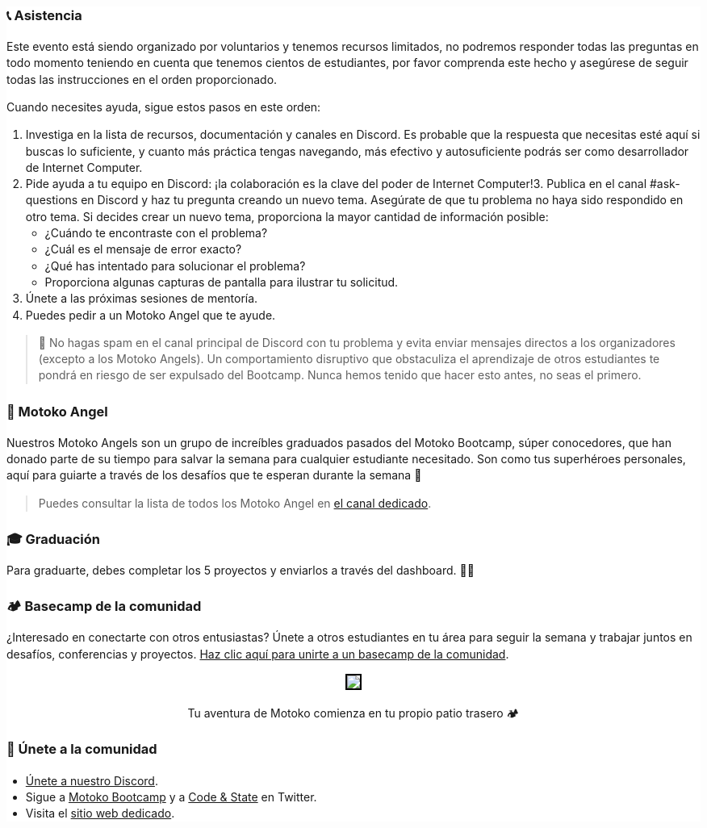 ### 📞 Asistencia
Este evento está siendo organizado por voluntarios y tenemos recursos limitados, no podremos responder todas las preguntas en todo momento teniendo en cuenta que tenemos cientos de estudiantes, por favor comprenda este hecho y asegúrese de seguir todas las instrucciones en el orden proporcionado. <br/>

Cuando necesites ayuda, sigue estos pasos en este orden:

1. Investiga en la lista de recursos, documentación y canales en Discord. Es probable que la respuesta que necesitas esté aquí si buscas lo suficiente, y cuanto más práctica tengas navegando, más efectivo y autosuficiente podrás ser como desarrollador de Internet Computer.
2. Pide ayuda a tu equipo en Discord: ¡la colaboración es la clave del poder de Internet Computer!3. Publica en el canal #ask-questions en Discord y haz tu pregunta creando un nuevo tema. Asegúrate de que tu problema no haya sido respondido en otro tema.
Si decides crear un nuevo tema, proporciona la mayor cantidad de información posible:
    - ¿Cuándo te encontraste con el problema?
    - ¿Cuál es el mensaje de error exacto?
    - ¿Qué has intentado para solucionar el problema?
    - Proporciona algunas capturas de pantalla para ilustrar tu solicitud.
4. Únete a las próximas sesiones de mentoría.
5. Puedes pedir a un Motoko Angel que te ayude.

> 🚫 No hagas spam en el canal principal de Discord con tu problema y evita enviar mensajes directos a los organizadores (excepto a los Motoko Angels). Un comportamiento disruptivo que obstaculiza el aprendizaje de otros estudiantes te pondrá en riesgo de ser expulsado del Bootcamp. Nunca hemos tenido que hacer esto antes, no seas el primero.

### 👼 Motoko Angel
Nuestros Motoko Angels son un grupo de increíbles graduados pasados del Motoko Bootcamp, súper conocedores, que han donado parte de su tiempo para salvar la semana para cualquier estudiante necesitado.
Son como tus superhéroes personales, aquí para guiarte a través de los desafíos que te esperan durante la semana 🦸

> Puedes consultar la lista de todos los Motoko Angel en [el canal dedicado](https://discord.gg/nRxUph88fX).

### 🎓 Graduación
Para graduarte, debes completar los 5 proyectos y enviarlos a través del dashboard. 🧑‍🎓

### 🏕️ Basecamp de la comunidad
¿Interesado en conectarte con otros entusiastas? Únete a otros estudiantes en tu área para seguir la semana y trabajar juntos en desafíos, conferencias y proyectos. [Haz clic aquí para unirte a un basecamp de la comunidad](https://discord.gg/JS9g2ahtDs).
<p align="center"> <img src="../assets/community-hub.png" width="300px" style="border: 2px solid black;"> </p>
<p align="center"> Tu aventura de Motoko comienza en tu propio patio trasero 🏕️</> 

### 👦 Únete a la comunidad
- [Únete a nuestro Discord](https://discord.gg/JS9g2ahtDs).
- Sigue a [Motoko Bootcamp](https://twitter.com/MotokoSchool) y a [Code & State](https://twitter.com/codeandstate) en Twitter.
- Visita el [sitio web dedicado](https://motokobootcamp.com/).
